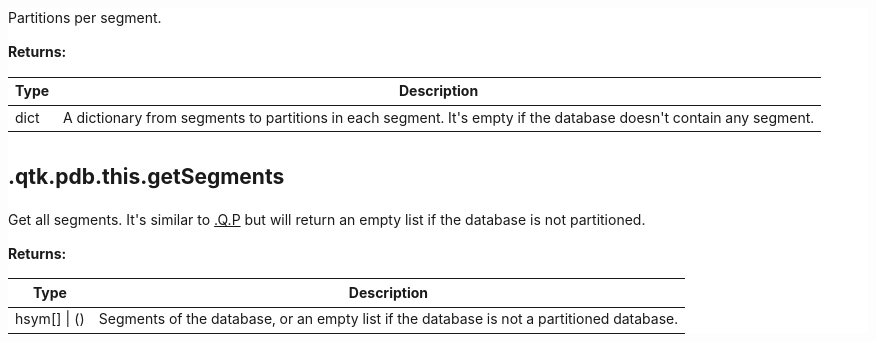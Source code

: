 Partitions per segment.

**Returns:**

|Type|Description|
|---|---|
|dict|A dictionary from segments to partitions in each segment. It's empty if the database doesn't contain  any segment.|

## .qtk.pdb.this.getSegments

Get all segments.
It's similar to [.Q.P](https://code.kx.com/q/ref/dotq/#qp-segments) but will return an empty list
if the database is not partitioned.

**Returns:**

|Type|Description|
|---|---|
|hsym[] \| ()|Segments of the database, or an empty list  if the database is not a partitioned database.|
